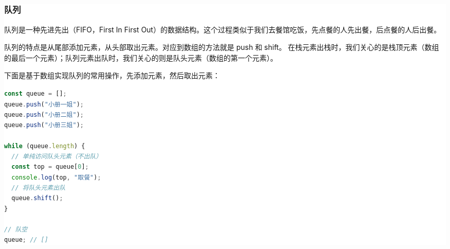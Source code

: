 ### 队列

队列是一种先进先出（FIFO，First In First Out）的数据结构。这个过程类似于我们去餐馆吃饭，先点餐的人先出餐，后点餐的人后出餐。

队列的特点是从尾部添加元素，从头部取出元素。对应到数组的方法就是 push 和 shift。
在栈元素出栈时，我们关心的是栈顶元素（数组的最后一个元素）；队列元素出队时，我们关心的则是队头元素（数组的第一个元素）。

下面是基于数组实现队列的常用操作，先添加元素，然后取出元素：

```js
const queue = [];
queue.push("小册一姐");
queue.push("小册二姐");
queue.push("小册三姐");

while (queue.length) {
  // 单纯访问队头元素（不出队）
  const top = queue[0];
  console.log(top, "取餐");
  // 将队头元素出队
  queue.shift();
}

// 队空
queue; // []
```
